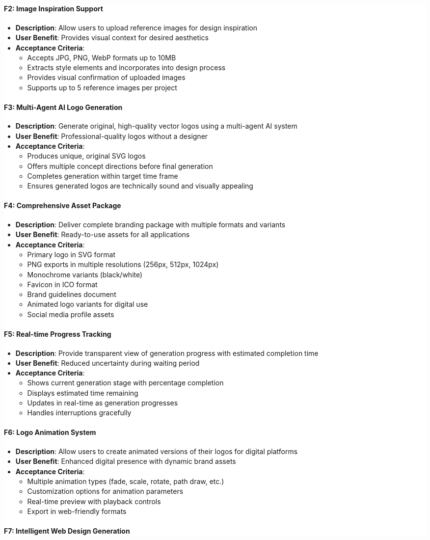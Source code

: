 #### F2: Image Inspiration Support

- **Description**: Allow users to upload reference images for design inspiration
- **User Benefit**: Provides visual context for desired aesthetics
- **Acceptance Criteria**:
  - Accepts JPG, PNG, WebP formats up to 10MB
  - Extracts style elements and incorporates into design process
  - Provides visual confirmation of uploaded images
  - Supports up to 5 reference images per project

#### F3: Multi-Agent AI Logo Generation

- **Description**: Generate original, high-quality vector logos using a multi-agent AI system
- **User Benefit**: Professional-quality logos without a designer
- **Acceptance Criteria**:
  - Produces unique, original SVG logos
  - Offers multiple concept directions before final generation
  - Completes generation within target time frame
  - Ensures generated logos are technically sound and visually appealing

#### F4: Comprehensive Asset Package

- **Description**: Deliver complete branding package with multiple formats and variants
- **User Benefit**: Ready-to-use assets for all applications
- **Acceptance Criteria**:
  - Primary logo in SVG format
  - PNG exports in multiple resolutions (256px, 512px, 1024px)
  - Monochrome variants (black/white)
  - Favicon in ICO format
  - Brand guidelines document
  - Animated logo variants for digital use
  - Social media profile assets

#### F5: Real-time Progress Tracking

- **Description**: Provide transparent view of generation progress with estimated completion time
- **User Benefit**: Reduced uncertainty during waiting period
- **Acceptance Criteria**:
  - Shows current generation stage with percentage completion
  - Displays estimated time remaining
  - Updates in real-time as generation progresses
  - Handles interruptions gracefully

#### F6: Logo Animation System

- **Description**: Allow users to create animated versions of their logos for digital platforms
- **User Benefit**: Enhanced digital presence with dynamic brand assets
- **Acceptance Criteria**:
  - Multiple animation types (fade, scale, rotate, path draw, etc.)
  - Customization options for animation parameters
  - Real-time preview with playback controls
  - Export in web-friendly formats

#### F7: Intelligent Web Design Generation
